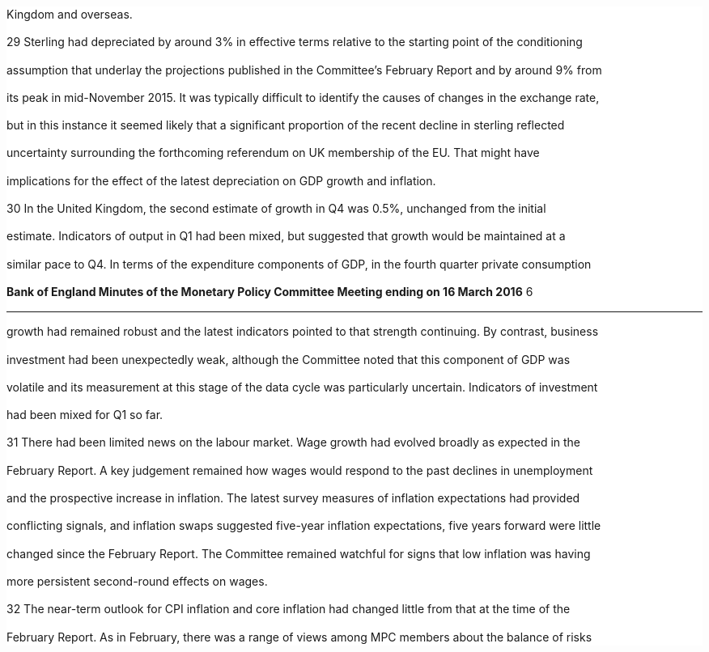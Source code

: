 Kingdom and overseas.

29 Sterling had depreciated by around 3% in effective terms relative to the starting point of the conditioning

assumption that underlay the projections published in the Committee’s February Report and by around 9% from

its peak in mid-November 2015. It was typically difficult to identify the causes of changes in the exchange rate,

but in this instance it seemed likely that a significant proportion of the recent decline in sterling reflected

uncertainty surrounding the forthcoming referendum on UK membership of the EU. That might have

implications for the effect of the latest depreciation on GDP growth and inflation.

30 In the United Kingdom, the second estimate of growth in Q4 was 0.5%, unchanged from the initial

estimate. Indicators of output in Q1 had been mixed, but suggested that growth would be maintained at a

similar pace to Q4. In terms of the expenditure components of GDP, in the fourth quarter private consumption

**Bank of England Minutes of the Monetary Policy Committee Meeting ending on 16 March 2016** 6


-----

growth had remained robust and the latest indicators pointed to that strength continuing. By contrast, business

investment had been unexpectedly weak, although the Committee noted that this component of GDP was

volatile and its measurement at this stage of the data cycle was particularly uncertain. Indicators of investment

had been mixed for Q1 so far.

31 There had been limited news on the labour market. Wage growth had evolved broadly as expected in the

February Report. A key judgement remained how wages would respond to the past declines in unemployment

and the prospective increase in inflation. The latest survey measures of inflation expectations had provided

conflicting signals, and inflation swaps suggested five-year inflation expectations, five years forward were little

changed since the February Report. The Committee remained watchful for signs that low inflation was having

more persistent second-round effects on wages.

32 The near-term outlook for CPI inflation and core inflation had changed little from that at the time of the

February Report. As in February, there was a range of views among MPC members about the balance of risks
